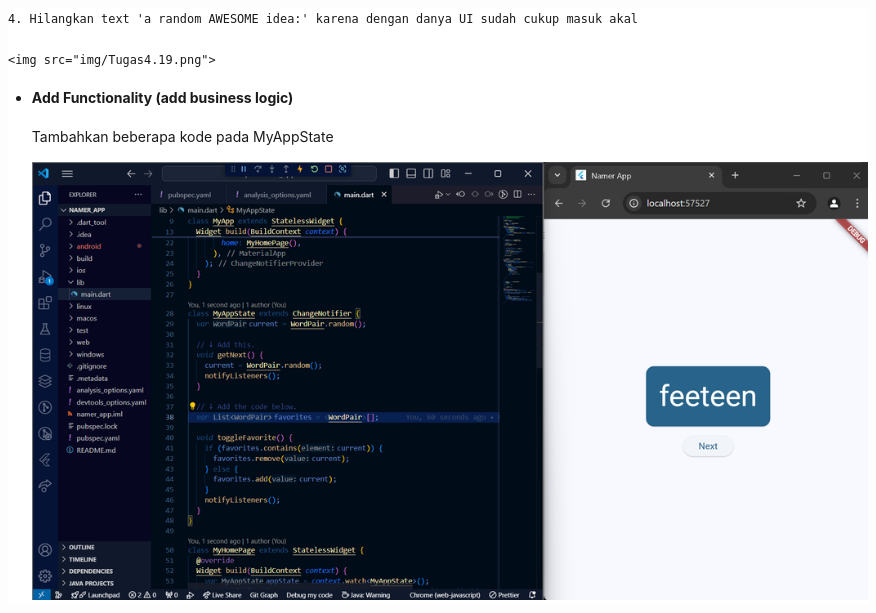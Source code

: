     4. Hilangkan text 'a random AWESOME idea:' karena dengan danya UI sudah cukup masuk akal

    <img src="img/Tugas4.19.png">

- #### **Add Functionality (add business logic)**

    Tambahkan beberapa kode pada MyAppState

    <img src="img/Tugas4.20.png">
